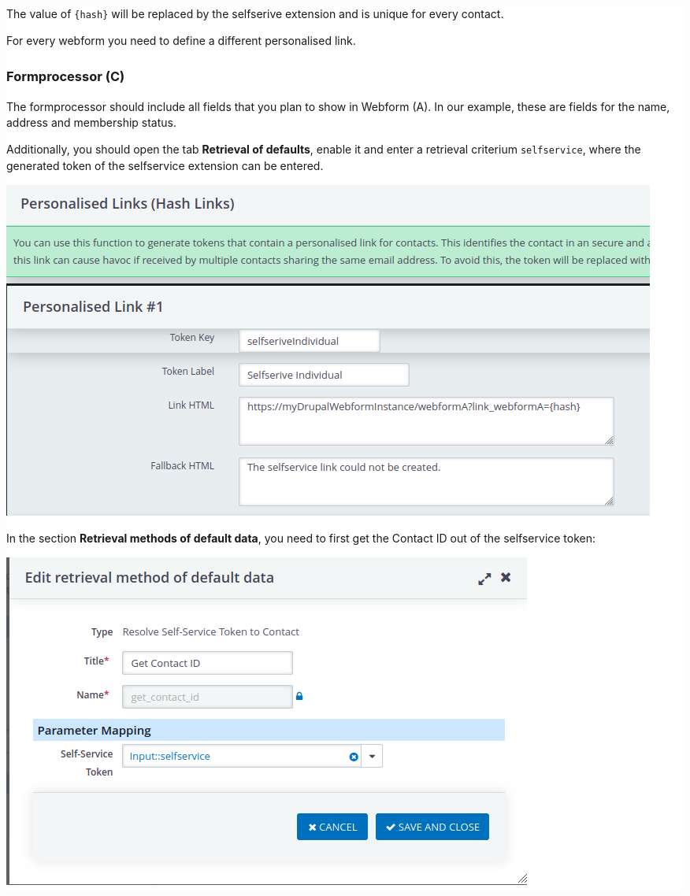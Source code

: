 The value of `{hash}` will be replaced by the selfserive extension and is unique for every contact.

For every webform you need to define a different personalised link.

### Formprocessor (C)

The formprocessor should include all fields that you plan to show in Webform (A). In our example, these are fields for the name, address and membership status.

Additionally, you should open the tab **Retrieval of defaults**, enable it and enter a retrieval criterium  `selfservice`, where the generated token of the selfservice extension can be entered.

![Retrieval Criterium](./img/selfserive-personalized-link.png)

In the section **Retrieval methods of default data**, you need to first get the Contact ID out of the selfservice token:

![Get Contact ID](./img/selfservice-retrtieval-method-getContactId.png)
